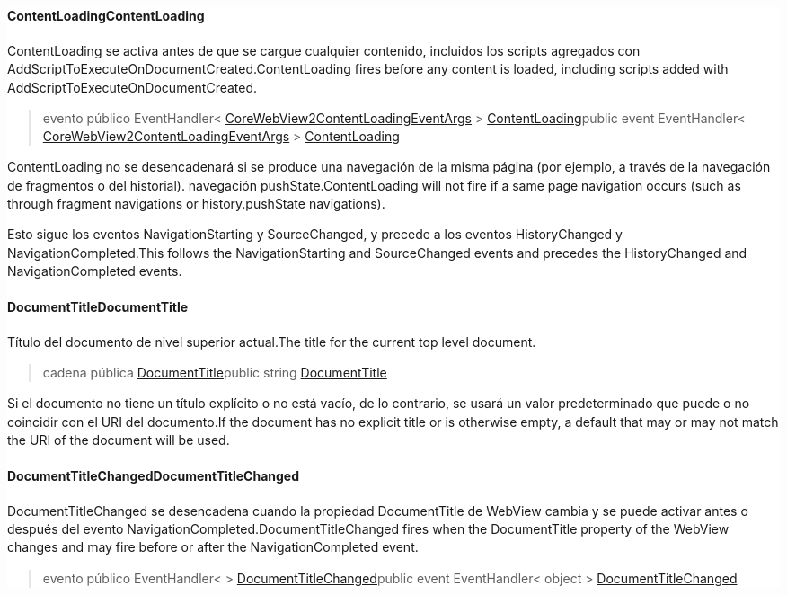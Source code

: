 #### <span data-ttu-id="44899-218">ContentLoading</span><span class="sxs-lookup"><span data-stu-id="44899-218">ContentLoading</span></span> 

<span data-ttu-id="44899-219">ContentLoading se activa antes de que se cargue cualquier contenido, incluidos los scripts agregados con AddScriptToExecuteOnDocumentCreated.</span><span class="sxs-lookup"><span data-stu-id="44899-219">ContentLoading fires before any content is loaded, including scripts added with AddScriptToExecuteOnDocumentCreated.</span></span>

> <span data-ttu-id="44899-220">evento público EventHandler< [CoreWebView2ContentLoadingEventArgs](microsoft-web-webview2-core-corewebview2contentloadingeventargs.md)  >  [ContentLoading](#contentloading)</span><span class="sxs-lookup"><span data-stu-id="44899-220">public event EventHandler< [CoreWebView2ContentLoadingEventArgs](microsoft-web-webview2-core-corewebview2contentloadingeventargs.md) > [ContentLoading](#contentloading)</span></span>

<span data-ttu-id="44899-221">ContentLoading no se desencadenará si se produce una navegación de la misma página (por ejemplo, a través de la navegación de fragmentos o del historial). navegación pushState.</span><span class="sxs-lookup"><span data-stu-id="44899-221">ContentLoading will not fire if a same page navigation occurs (such as through fragment navigations or history.pushState navigations).</span></span>

<span data-ttu-id="44899-222">Esto sigue los eventos NavigationStarting y SourceChanged, y precede a los eventos HistoryChanged y NavigationCompleted.</span><span class="sxs-lookup"><span data-stu-id="44899-222">This follows the NavigationStarting and SourceChanged events and precedes the HistoryChanged and NavigationCompleted events.</span></span>

#### <span data-ttu-id="44899-223">DocumentTitle</span><span class="sxs-lookup"><span data-stu-id="44899-223">DocumentTitle</span></span> 

<span data-ttu-id="44899-224">Título del documento de nivel superior actual.</span><span class="sxs-lookup"><span data-stu-id="44899-224">The title for the current top level document.</span></span>

> <span data-ttu-id="44899-225">cadena pública [DocumentTitle](#documenttitle)</span><span class="sxs-lookup"><span data-stu-id="44899-225">public string [DocumentTitle](#documenttitle)</span></span>

<span data-ttu-id="44899-226">Si el documento no tiene un título explícito o no está vacío, de lo contrario, se usará un valor predeterminado que puede o no coincidir con el URI del documento.</span><span class="sxs-lookup"><span data-stu-id="44899-226">If the document has no explicit title or is otherwise empty, a default that may or may not match the URI of the document will be used.</span></span>

#### <span data-ttu-id="44899-227">DocumentTitleChanged</span><span class="sxs-lookup"><span data-stu-id="44899-227">DocumentTitleChanged</span></span> 

<span data-ttu-id="44899-228">DocumentTitleChanged se desencadena cuando la propiedad DocumentTitle de WebView cambia y se puede activar antes o después del evento NavigationCompleted.</span><span class="sxs-lookup"><span data-stu-id="44899-228">DocumentTitleChanged fires when the DocumentTitle property of the WebView changes and may fire before or after the NavigationCompleted event.</span></span>

> <span data-ttu-id="44899-229">evento público EventHandler< > [DocumentTitleChanged](#documenttitlechanged)</span><span class="sxs-lookup"><span data-stu-id="44899-229">public event EventHandler< object > [DocumentTitleChanged](#documenttitlechanged)</span></span>
